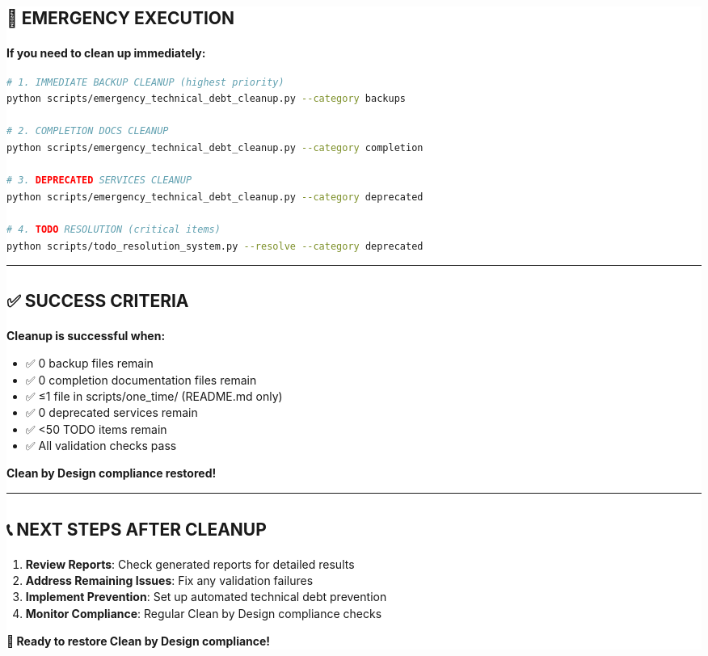 
## 🚨 **EMERGENCY EXECUTION**

**If you need to clean up immediately:**

```bash
# 1. IMMEDIATE BACKUP CLEANUP (highest priority)
python scripts/emergency_technical_debt_cleanup.py --category backups

# 2. COMPLETION DOCS CLEANUP
python scripts/emergency_technical_debt_cleanup.py --category completion

# 3. DEPRECATED SERVICES CLEANUP
python scripts/emergency_technical_debt_cleanup.py --category deprecated

# 4. TODO RESOLUTION (critical items)
python scripts/todo_resolution_system.py --resolve --category deprecated
```

---

## ✅ **SUCCESS CRITERIA**

**Cleanup is successful when:**
- ✅ 0 backup files remain
- ✅ 0 completion documentation files remain  
- ✅ ≤1 file in scripts/one_time/ (README.md only)
- ✅ 0 deprecated services remain
- ✅ <50 TODO items remain
- ✅ All validation checks pass

**Clean by Design compliance restored!**

---

## 📞 **NEXT STEPS AFTER CLEANUP**

1. **Review Reports**: Check generated reports for detailed results
2. **Address Remaining Issues**: Fix any validation failures
3. **Implement Prevention**: Set up automated technical debt prevention
4. **Monitor Compliance**: Regular Clean by Design compliance checks

**🎉 Ready to restore Clean by Design compliance!** 